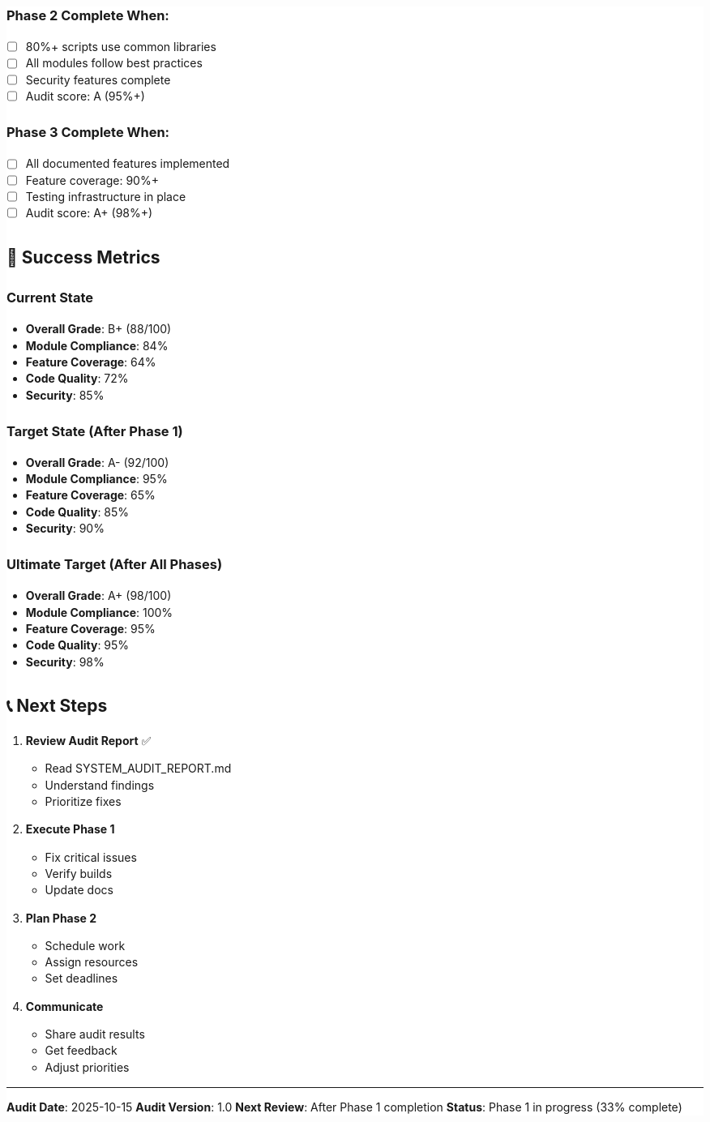 ### Phase 2 Complete When:
- [ ] 80%+ scripts use common libraries
- [ ] All modules follow best practices
- [ ] Security features complete
- [ ] Audit score: A (95%+)

### Phase 3 Complete When:
- [ ] All documented features implemented
- [ ] Feature coverage: 90%+
- [ ] Testing infrastructure in place
- [ ] Audit score: A+ (98%+)

## 🎯 Success Metrics

### Current State
- **Overall Grade**: B+ (88/100)
- **Module Compliance**: 84%
- **Feature Coverage**: 64%
- **Code Quality**: 72%
- **Security**: 85%

### Target State (After Phase 1)
- **Overall Grade**: A- (92/100)
- **Module Compliance**: 95%
- **Feature Coverage**: 65%
- **Code Quality**: 85%
- **Security**: 90%

### Ultimate Target (After All Phases)
- **Overall Grade**: A+ (98/100)
- **Module Compliance**: 100%
- **Feature Coverage**: 95%
- **Code Quality**: 95%
- **Security**: 98%

## 📞 Next Steps

1. **Review Audit Report** ✅
   - Read SYSTEM_AUDIT_REPORT.md
   - Understand findings
   - Prioritize fixes

2. **Execute Phase 1**
   - Fix critical issues
   - Verify builds
   - Update docs

3. **Plan Phase 2**
   - Schedule work
   - Assign resources
   - Set deadlines

4. **Communicate**
   - Share audit results
   - Get feedback
   - Adjust priorities

---

**Audit Date**: 2025-10-15
**Audit Version**: 1.0
**Next Review**: After Phase 1 completion
**Status**: Phase 1 in progress (33% complete)
